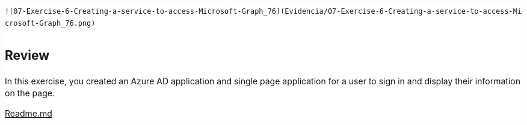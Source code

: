     ![07-Exercise-6-Creating-a-service-to-access-Microsoft-Graph_76](Evidencia/07-Exercise-6-Creating-a-service-to-access-Microsoft-Graph_76.png)

## Review

In this exercise, you created an Azure AD application and single page application for a user to sign in and display their information on the page.



[Readme.md](https://github.com/fernanipmo/CFTIC-MS600#readme)
